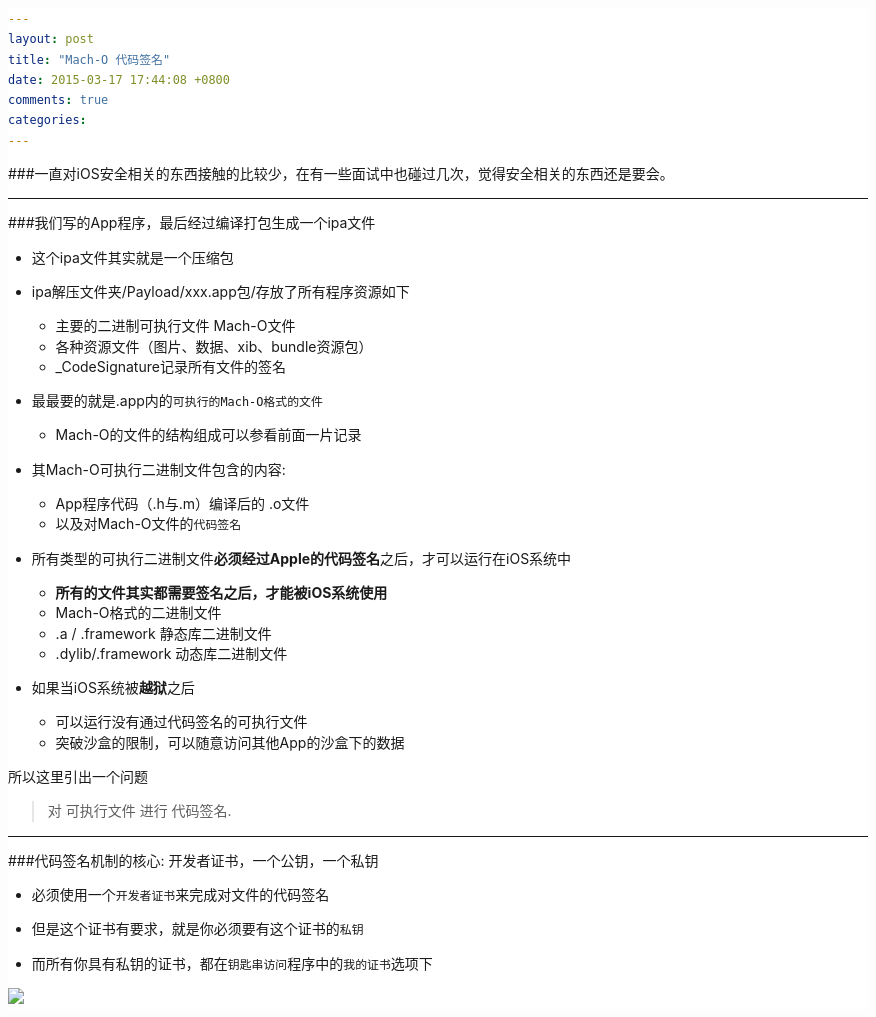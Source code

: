 ```yaml
---
layout: post
title: "Mach-O 代码签名"
date: 2015-03-17 17:44:08 +0800
comments: true
categories: 
---
```


###一直对iOS安全相关的东西接触的比较少，在有一些面试中也碰过几次，觉得安全相关的东西还是要会。


***

###我们写的App程序，最后经过编译打包生成一个ipa文件

- 这个ipa文件其实就是一个压缩包

- ipa解压文件夹/Payload/xxx.app包/存放了所有程序资源如下
	- 主要的二进制可执行文件 Mach-O文件
	- 各种资源文件（图片、数据、xib、bundle资源包）
	- _CodeSignature记录所有文件的签名

- 最最要的就是.app内的`可执行的Mach-O格式的文件`
	- Mach-O的文件的结构组成可以参看前面一片记录

- 其Mach-O可执行二进制文件包含的内容:
	- App程序代码（.h与.m）编译后的 .o文件
	- 以及对Mach-O文件的`代码签名`

- 所有类型的可执行二进制文件**必须经过Apple的代码签名**之后，才可以运行在iOS系统中

	- **所有的文件其实都需要签名之后，才能被iOS系统使用**
	- Mach-O格式的二进制文件
	- .a / .framework 静态库二进制文件
	- .dylib/.framework 动态库二进制文件

- 如果当iOS系统被**越狱**之后
	- 可以运行没有通过代码签名的可执行文件
	- 突破沙盒的限制，可以随意访问其他App的沙盒下的数据

所以这里引出一个问题

> 对 可执行文件 进行 代码签名.

****

###代码签名机制的核心: 开发者证书，一个公钥，一个私钥

- 必须使用一个`开发者证书`来完成对文件的代码签名

- 但是这个证书有要求，就是你必须要有这个证书的`私钥`

- 而所有你具有私钥的证书，都在`钥匙串访问`程序中的`我的证书`选项下

![](http://i4.tietuku.cn/d63a2cea73b6189e.png)

